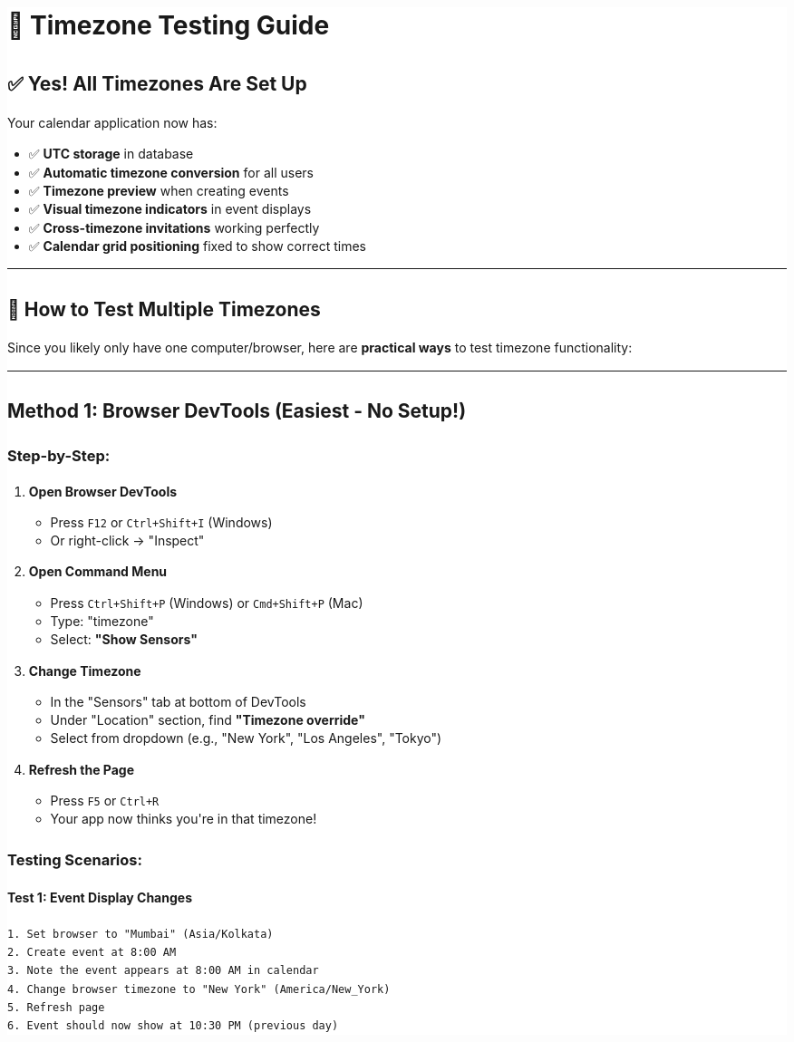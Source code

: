# 🧪 Timezone Testing Guide

## ✅ Yes! All Timezones Are Set Up

Your calendar application now has:
- ✅ **UTC storage** in database
- ✅ **Automatic timezone conversion** for all users
- ✅ **Timezone preview** when creating events
- ✅ **Visual timezone indicators** in event displays
- ✅ **Cross-timezone invitations** working perfectly
- ✅ **Calendar grid positioning** fixed to show correct times

---

## 🧪 How to Test Multiple Timezones

Since you likely only have one computer/browser, here are **practical ways** to test timezone functionality:

---

## Method 1: Browser DevTools (Easiest - No Setup!)

### Step-by-Step:

1. **Open Browser DevTools**
   - Press `F12` or `Ctrl+Shift+I` (Windows)
   - Or right-click → "Inspect"

2. **Open Command Menu**
   - Press `Ctrl+Shift+P` (Windows) or `Cmd+Shift+P` (Mac)
   - Type: "timezone"
   - Select: **"Show Sensors"**

3. **Change Timezone**
   - In the "Sensors" tab at bottom of DevTools
   - Under "Location" section, find **"Timezone override"**
   - Select from dropdown (e.g., "New York", "Los Angeles", "Tokyo")

4. **Refresh the Page**
   - Press `F5` or `Ctrl+R`
   - Your app now thinks you're in that timezone!

### Testing Scenarios:

#### Test 1: Event Display Changes
```
1. Set browser to "Mumbai" (Asia/Kolkata)
2. Create event at 8:00 AM
3. Note the event appears at 8:00 AM in calendar
4. Change browser timezone to "New York" (America/New_York)
5. Refresh page
6. Event should now show at 10:30 PM (previous day)
```
